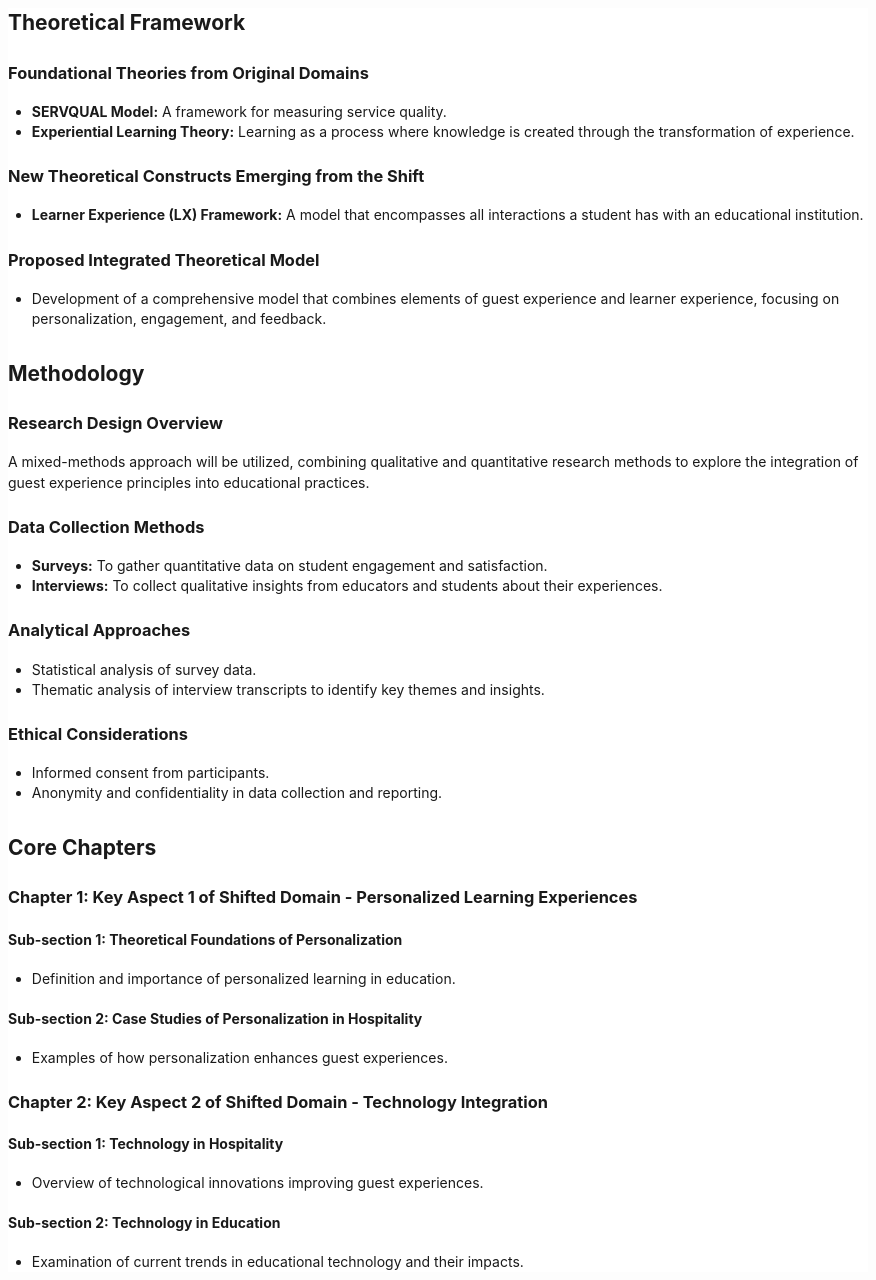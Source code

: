 ## Theoretical Framework
### Foundational Theories from Original Domains
- **SERVQUAL Model:** A framework for measuring service quality.
- **Experiential Learning Theory:** Learning as a process where knowledge is created through the transformation of experience.

### New Theoretical Constructs Emerging from the Shift
- **Learner Experience (LX) Framework:** A model that encompasses all interactions a student has with an educational institution.

### Proposed Integrated Theoretical Model
- Development of a comprehensive model that combines elements of guest experience and learner experience, focusing on personalization, engagement, and feedback.

## Methodology
### Research Design Overview
A mixed-methods approach will be utilized, combining qualitative and quantitative research methods to explore the integration of guest experience principles into educational practices.

### Data Collection Methods
- **Surveys:** To gather quantitative data on student engagement and satisfaction.
- **Interviews:** To collect qualitative insights from educators and students about their experiences.

### Analytical Approaches
- Statistical analysis of survey data.
- Thematic analysis of interview transcripts to identify key themes and insights.

### Ethical Considerations
- Informed consent from participants.
- Anonymity and confidentiality in data collection and reporting.

## Core Chapters
### Chapter 1: Key Aspect 1 of Shifted Domain - Personalized Learning Experiences
#### Sub-section 1: Theoretical Foundations of Personalization
- Definition and importance of personalized learning in education.
#### Sub-section 2: Case Studies of Personalization in Hospitality
- Examples of how personalization enhances guest experiences.

### Chapter 2: Key Aspect 2 of Shifted Domain - Technology Integration
#### Sub-section 1: Technology in Hospitality
- Overview of technological innovations improving guest experiences.
#### Sub-section 2: Technology in Education
- Examination of current trends in educational technology and their impacts.
